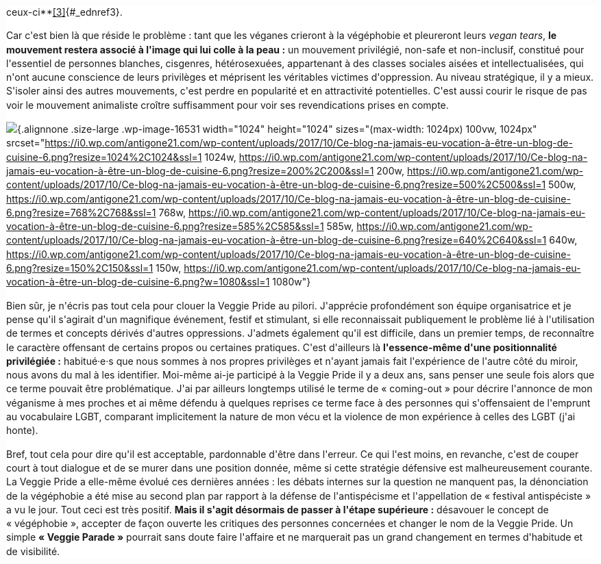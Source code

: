 ceux-ci**[\[3\]](#_edn3){#_ednref3}.

Car c'est bien là que réside le problème : tant que les véganes crieront
à la végéphobie et pleureront leurs *vegan tears*, **le mouvement
restera associé à l'image qui lui colle à la peau :** un mouvement
privilégié, non-safe et non-inclusif, constitué pour l'essentiel de
personnes blanches, cisgenres, hétérosexuées, appartenant à des classes
sociales aisées et intellectualisées, qui n'ont aucune conscience de
leurs privilèges et méprisent les véritables victimes d'oppression. Au
niveau stratégique, il y a mieux. S'isoler ainsi des autres mouvements,
c'est perdre en popularité et en attractivité potentielles. C'est aussi
courir le risque de pas voir le mouvement animaliste croître
suffisamment pour voir ses revendications prises en compte.

![](https://i0.wp.com/antigone21.com/wp-content/uploads/2017/10/Ce-blog-na-jamais-eu-vocation-à-être-un-blog-de-cuisine-6.png?resize=1024%2C1024&ssl=1){.alignnone
.size-large .wp-image-16531 width="1024" height="1024"
sizes="(max-width: 1024px) 100vw, 1024px"
srcset="https://i0.wp.com/antigone21.com/wp-content/uploads/2017/10/Ce-blog-na-jamais-eu-vocation-à-être-un-blog-de-cuisine-6.png?resize=1024%2C1024&ssl=1 1024w, https://i0.wp.com/antigone21.com/wp-content/uploads/2017/10/Ce-blog-na-jamais-eu-vocation-à-être-un-blog-de-cuisine-6.png?resize=200%2C200&ssl=1 200w, https://i0.wp.com/antigone21.com/wp-content/uploads/2017/10/Ce-blog-na-jamais-eu-vocation-à-être-un-blog-de-cuisine-6.png?resize=500%2C500&ssl=1 500w, https://i0.wp.com/antigone21.com/wp-content/uploads/2017/10/Ce-blog-na-jamais-eu-vocation-à-être-un-blog-de-cuisine-6.png?resize=768%2C768&ssl=1 768w, https://i0.wp.com/antigone21.com/wp-content/uploads/2017/10/Ce-blog-na-jamais-eu-vocation-à-être-un-blog-de-cuisine-6.png?resize=585%2C585&ssl=1 585w, https://i0.wp.com/antigone21.com/wp-content/uploads/2017/10/Ce-blog-na-jamais-eu-vocation-à-être-un-blog-de-cuisine-6.png?resize=640%2C640&ssl=1 640w, https://i0.wp.com/antigone21.com/wp-content/uploads/2017/10/Ce-blog-na-jamais-eu-vocation-à-être-un-blog-de-cuisine-6.png?resize=150%2C150&ssl=1 150w, https://i0.wp.com/antigone21.com/wp-content/uploads/2017/10/Ce-blog-na-jamais-eu-vocation-à-être-un-blog-de-cuisine-6.png?w=1080&ssl=1 1080w"}

Bien sûr, je n'écris pas tout cela pour clouer la Veggie Pride au
pilori. J'apprécie profondément son équipe organisatrice et je pense
qu'il s'agirait d'un magnifique événement, festif et stimulant, si elle
reconnaissait publiquement le problème lié à l'utilisation de termes et
concepts dérivés d'autres oppressions. J'admets également qu'il est
difficile, dans un premier temps, de reconnaître le caractère offensant
de certains propos ou certaines pratiques. C'est d'ailleurs là
**l'essence-même d'une positionnalité privilégiée :** habitué·e·s que
nous sommes à nos propres privilèges et n'ayant jamais fait l'expérience
de l'autre côté du miroir, nous avons du mal à les identifier. Moi-même
ai-je participé à la Veggie Pride il y a deux ans, sans penser une seule
fois alors que ce terme pouvait être problématique. J'ai par ailleurs
longtemps utilisé le terme de « coming-out » pour décrire l'annonce de
mon véganisme à mes proches et ai même défendu à quelques reprises ce
terme face à des personnes qui s'offensaient de l'emprunt au vocabulaire
LGBT, comparant implicitement la nature de mon vécu et la violence de
mon expérience à celles des LGBT (j'ai honte).

Bref, tout cela pour dire qu'il est acceptable, pardonnable d'être dans
l'erreur. Ce qui l'est moins, en revanche, c'est de couper court à tout
dialogue et de se murer dans une position donnée, même si cette
stratégie défensive est malheureusement courante. La Veggie Pride a
elle-même évolué ces dernières années : les débats internes sur la
question ne manquent pas, la dénonciation de la végéphobie a été mise au
second plan par rapport à la défense de l'antispécisme et l'appellation
de « festival antispéciste » a vu le jour. Tout ceci est très positif.
**Mais il s'agit désormais de passer à l'étape supérieure :** désavouer
le concept de « végéphobie », accepter de façon ouverte les critiques
des personnes concernées et changer le nom de la Veggie Pride. Un simple
**« Veggie Parade »** pourrait sans doute faire l'affaire et ne
marquerait pas un grand changement en termes d'habitude et de
visibilité.
